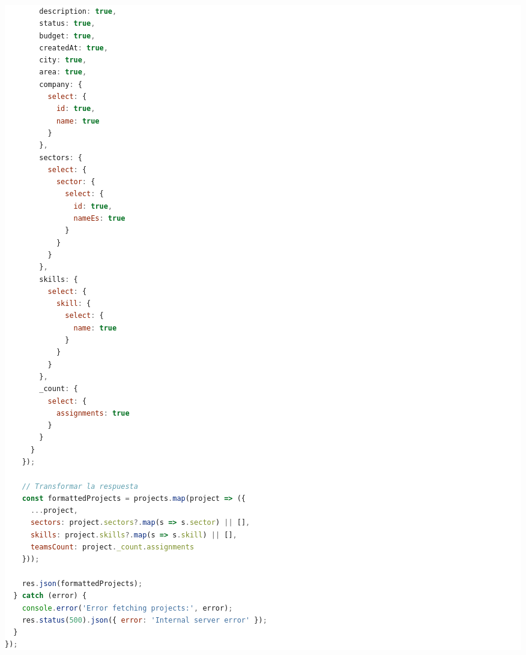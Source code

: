 ```javascript
        description: true,
        status: true,
        budget: true,
        createdAt: true,
        city: true,
        area: true,
        company: {
          select: {
            id: true,
            name: true
          }
        },
        sectors: {
          select: {
            sector: {
              select: {
                id: true,
                nameEs: true
              }
            }
          }
        },
        skills: {
          select: {
            skill: {
              select: {
                name: true
              }
            }
          }
        },
        _count: {
          select: {
            assignments: true
          }
        }
      }
    });

    // Transformar la respuesta
    const formattedProjects = projects.map(project => ({
      ...project,
      sectors: project.sectors?.map(s => s.sector) || [],
      skills: project.skills?.map(s => s.skill) || [],
      teamsCount: project._count.assignments
    }));

    res.json(formattedProjects);
  } catch (error) {
    console.error('Error fetching projects:', error);
    res.status(500).json({ error: 'Internal server error' });
  }
});
```
